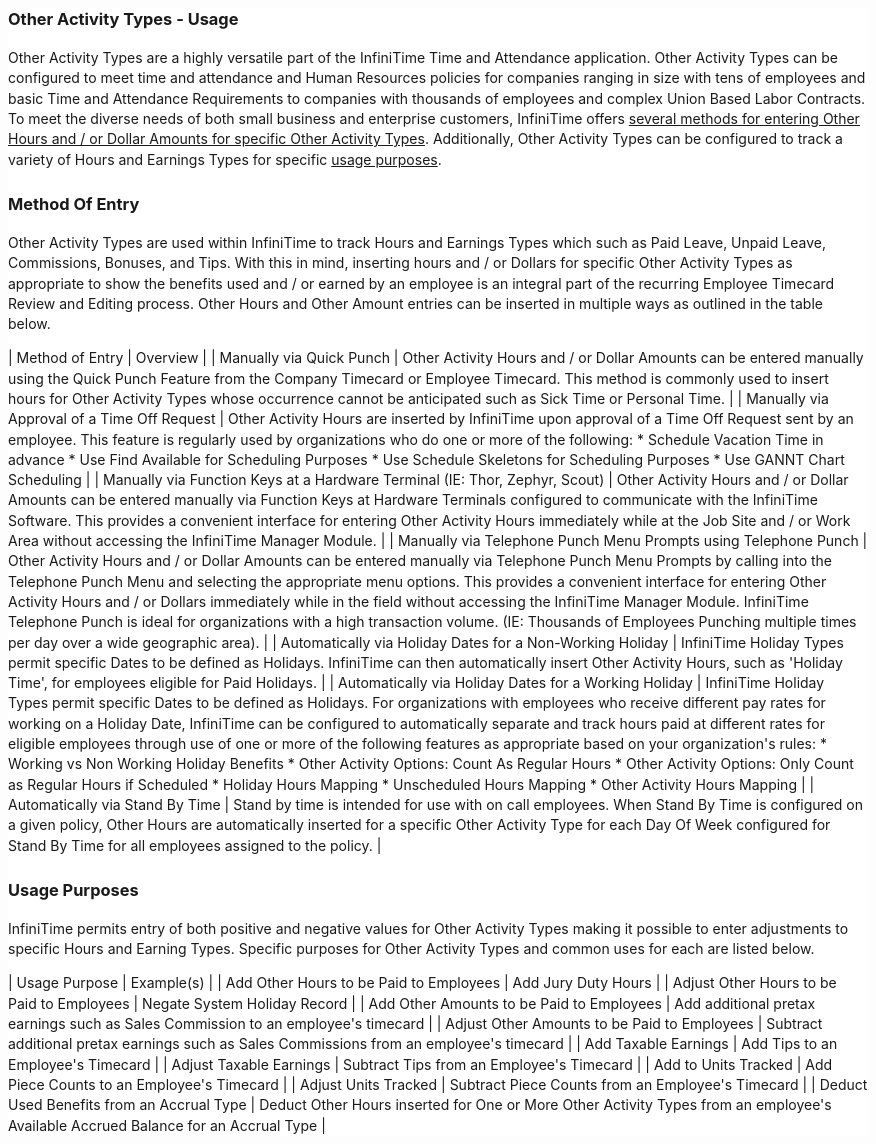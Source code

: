 ### Other Activity Types - Usage

Other Activity Types are a highly versatile part of the InfiniTime Time and Attendance application.
Other Activity Types can be configured to meet time and attendance and
Human Resources policies for companies ranging in size with tens of employees
and basic Time and Attendance Requirements to companies with thousands
of employees and complex Union Based Labor Contracts. To meet the diverse
needs of both small business and enterprise customers, InfiniTime offers [several
methods for entering Other Hours and / or Dollar Amounts for specific
Other Activity Types](/InfiniTime/help%20file/Overview/Configuration/Product_Configuration.md#ota30_Method_Of_Entry). Additionally, Other Activity Types can be configured
to track a variety of Hours and Earnings Types for specific [usage purposes](/InfiniTime/help%20file/Overview/Configuration/Product_Configuration.md#ota31_Usage_Purposes).

### Method Of Entry

Other Activity Types are used within InfiniTime
to track Hours and Earnings Types which such as Paid Leave, Unpaid Leave,
Commissions, Bonuses, and Tips. With this in mind, inserting hours and
/ or Dollars for specific Other Activity Types as appropriate to show
the benefits used and / or earned by an employee is an integral part of
the recurring Employee Timecard Review and Editing process. Other Hours
and Other Amount entries can be inserted in multiple ways as outlined
in the table below.

| Method of Entry | Overview |
| Manually via Quick Punch | Other Activity Hours and / or Dollar Amounts can be entered manually using the Quick Punch Feature from the Company Timecard or Employee Timecard. This method is commonly used to insert hours for Other Activity Types whose occurrence cannot be anticipated such as Sick Time or Personal Time. |
| Manually via Approval of a Time Off Request | Other Activity Hours are inserted by InfiniTime upon approval of a Time Off Request sent by an employee. This feature is regularly used by organizations who do one or more of the following:      * Schedule Vacation Time in advance * Use Find Available for Scheduling Purposes * Use Schedule Skeletons for Scheduling Purposes * Use GANNT Chart Scheduling |
| Manually via Function Keys at a Hardware Terminal (IE: Thor, Zephyr, Scout) | Other Activity Hours and / or Dollar Amounts can be entered manually via Function Keys at Hardware Terminals configured to communicate with the InfiniTime Software. This provides a convenient interface for entering Other Activity Hours immediately while at the Job Site and / or Work Area without accessing the InfiniTime Manager Module. |
| Manually via Telephone Punch Menu Prompts using Telephone Punch | Other Activity Hours and / or Dollar Amounts can be entered manually via Telephone Punch Menu Prompts by calling into the Telephone Punch Menu and selecting the appropriate menu options. This provides a convenient interface for entering Other Activity Hours and / or Dollars immediately while in the field without accessing the InfiniTime Manager Module. InfiniTime Telephone Punch is ideal for organizations with a high transaction volume. (IE: Thousands of Employees Punching multiple times per day over a wide geographic area). |
| Automatically via Holiday Dates for a Non-Working Holiday | InfiniTime Holiday Types permit specific Dates to be defined as Holidays. InfiniTime can then automatically insert Other Activity Hours, such as 'Holiday Time', for employees eligible for Paid Holidays. |
| Automatically via Holiday Dates for a Working Holiday | InfiniTime Holiday Types permit specific Dates to be defined as Holidays. For organizations with employees who receive different pay rates for working on a Holiday Date, InfiniTime can be configured to automatically separate and track hours paid at different rates for eligible employees through use of one or more of the following features as appropriate based on your organization's rules:      * Working vs Non Working Holiday Benefits * Other Activity Options: Count As Regular Hours * Other Activity Options: Only Count as Regular Hours if   Scheduled * Holiday Hours Mapping * Unscheduled Hours Mapping * Other Activity Hours Mapping |
| Automatically via Stand By Time | Stand by time is intended for use with on call employees. When Stand By Time is configured on a given policy, Other Hours are automatically inserted for a specific Other Activity Type for each Day Of Week configured for Stand By Time for all employees assigned to the policy. |

### Usage Purposes

InfiniTime permits entry
of both positive and negative values for Other Activity Types making it
possible to enter adjustments to specific Hours and Earning Types. Specific
purposes for Other Activity Types and common uses for each are listed
below.

| Usage Purpose | Example(s) |
| Add Other Hours to be Paid to Employees | Add Jury Duty Hours |
| Adjust Other Hours to be Paid to Employees | Negate System Holiday Record |
| Add Other Amounts to be Paid to Employees | Add additional pretax earnings such as Sales Commission to an employee's timecard |
| Adjust Other Amounts to be Paid to Employees | Subtract additional pretax earnings such as Sales Commissions from an employee's timecard |
| Add Taxable Earnings | Add Tips to an Employee's Timecard |
| Adjust Taxable Earnings | Subtract Tips from an Employee's Timecard |
| Add to Units Tracked | Add Piece Counts to an Employee's Timecard |
| Adjust Units Tracked | Subtract Piece Counts from an Employee's Timecard |
| Deduct Used Benefits from an Accrual Type | Deduct Other Hours inserted for One or More Other Activity Types from an employee's Available Accrued Balance for an Accrual Type |